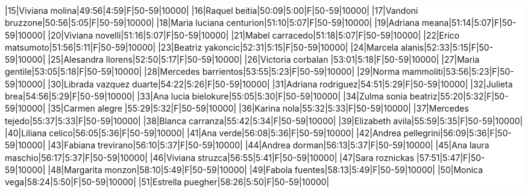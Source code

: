 |15|Viviana molina|49:56|4:59|F|50-59|10000|
|16|Raquel beitia|50:09|5:00|F|50-59|10000|
|17|Vandoni bruzzone|50:56|5:05|F|50-59|10000|
|18|Maria luciana centurion|51:10|5:07|F|50-59|10000|
|19|Adriana meana|51:14|5:07|F|50-59|10000|
|20|Viviana novelli|51:16|5:07|F|50-59|10000|
|21|Mabel carracedo|51:18|5:07|F|50-59|10000|
|22|Erico matsumoto|51:56|5:11|F|50-59|10000|
|23|Beatriz yakoncic|52:31|5:15|F|50-59|10000|
|24|Marcela alanis|52:33|5:15|F|50-59|10000|
|25|Alesandra llorens|52:50|5:17|F|50-59|10000|
|26|Victoria corbalan |53:01|5:18|F|50-59|10000|
|27|Maria gentile|53:05|5:18|F|50-59|10000|
|28|Mercedes barrientos|53:55|5:23|F|50-59|10000|
|29|Norma mammoliti|53:56|5:23|F|50-59|10000|
|30|Librada vazquez duarte|54:22|5:26|F|50-59|10000|
|31|Adriana rodriguez|54:51|5:29|F|50-59|10000|
|32|Julieta brea|54:56|5:29|F|50-59|10000|
|33|Ana lucia bielokure|55:05|5:30|F|50-59|10000|
|34|Zulma sonia beatriz|55:20|5:32|F|50-59|10000|
|35|Carmen alegre |55:29|5:32|F|50-59|10000|
|36|Karina nola|55:32|5:33|F|50-59|10000|
|37|Mercedes tejedo|55:37|5:33|F|50-59|10000|
|38|Blanca carranza|55:42|5:34|F|50-59|10000|
|39|Elizabeth avila|55:59|5:35|F|50-59|10000|
|40|Liliana celico|56:05|5:36|F|50-59|10000|
|41|Ana verde|56:08|5:36|F|50-59|10000|
|42|Andrea pellegrini|56:09|5:36|F|50-59|10000|
|43|Fabiana trevirano|56:10|5:37|F|50-59|10000|
|44|Andrea dorman|56:13|5:37|F|50-59|10000|
|45|Ana laura maschio|56:17|5:37|F|50-59|10000|
|46|Viviana struzca|56:55|5:41|F|50-59|10000|
|47|Sara roznickas |57:51|5:47|F|50-59|10000|
|48|Margarita monzon|58:10|5:49|F|50-59|10000|
|49|Fabola fuentes|58:13|5:49|F|50-59|10000|
|50|Monica vega|58:24|5:50|F|50-59|10000|
|51|Estrella puegher|58:26|5:50|F|50-59|10000|